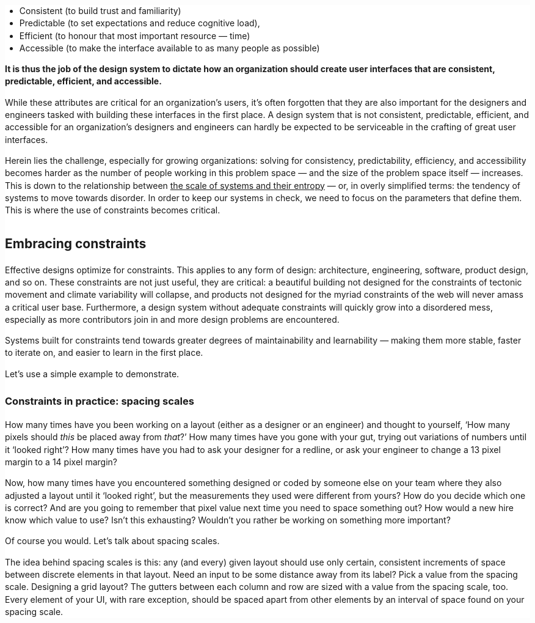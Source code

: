 - Consistent (to build trust and familiarity)
- Predictable (to set expectations and reduce cognitive load),
- Efficient (to honour that most important resource — time)
- Accessible (to make the interface available to as many people as possible)

**It is thus the job of the design system to dictate how an organization should create user interfaces that are consistent, predictable, efficient, and accessible.**

While these attributes are critical for an organization’s users, it’s often forgotten that they are also important for the designers and engineers tasked with building these interfaces in the first place. A design system that is not consistent, predictable, efficient, and accessible for an organization’s designers and engineers can hardly be expected to be serviceable in the crafting of great user interfaces.

Herein lies the challenge, especially for growing organizations: solving for consistency, predictability, efficiency, and accessibility becomes harder as the number of people working in this problem space — and the size of the problem space itself — increases. This is down to the relationship between <a href="https://www.youtube.com/watch?v=YM-uykVfq_E">the scale of systems and their entropy</a> — or, in overly simplified terms: the tendency of systems to move towards disorder. In order to keep our systems in check, we need to focus on the parameters that define them. This is where the use of constraints becomes critical.

## Embracing constraints

Effective designs optimize for constraints. This applies to any form of design: architecture, engineering, software, product design, and so on. These constraints are not just useful, they are critical: a beautiful building not designed for the constraints of tectonic movement and climate variability will collapse, and products not designed for the myriad constraints of the web will never amass a critical user base. Furthermore, a design system without adequate constraints will quickly grow into a disordered mess, especially as more contributors join in and more design problems are encountered.

Systems built for constraints tend towards greater degrees of maintainability and learnability — making them more stable, faster to iterate on, and easier to learn in the first place.

Let’s use a simple example to demonstrate.

### Constraints in practice: spacing&nbsp;scales

How many times have you been working on a layout (either as a designer or an engineer) and thought to yourself, ‘How many pixels should <em>this</em> be placed away from <em>that</em>?’ How many times have you gone with your gut, trying out variations of numbers until it ‘looked right’? How many times have you had to ask your designer for a redline, or ask your engineer to change a 13 pixel margin to a 14 pixel margin?

Now, how many times have you encountered something designed or coded by someone else on your team where they also adjusted a layout until it ‘looked right’, but the measurements they used were different from yours? How do you decide which one is correct? And are you going to remember that pixel value next time you need to space something out? How would a new hire know which value to use? Isn’t this exhausting? Wouldn’t you rather be working on something more important?

Of course you would. Let’s talk about spacing scales.

The idea behind spacing scales is this: any (and every) given layout should use only certain, consistent increments of space between discrete elements in that layout. Need an input to be some distance away from its label? Pick a value from the spacing scale. Designing a grid layout? The gutters between each column and row are sized with a value from the spacing scale, too. Every element of your UI, with rare exception, should be spaced apart from other elements by an interval of space found on your spacing scale.
